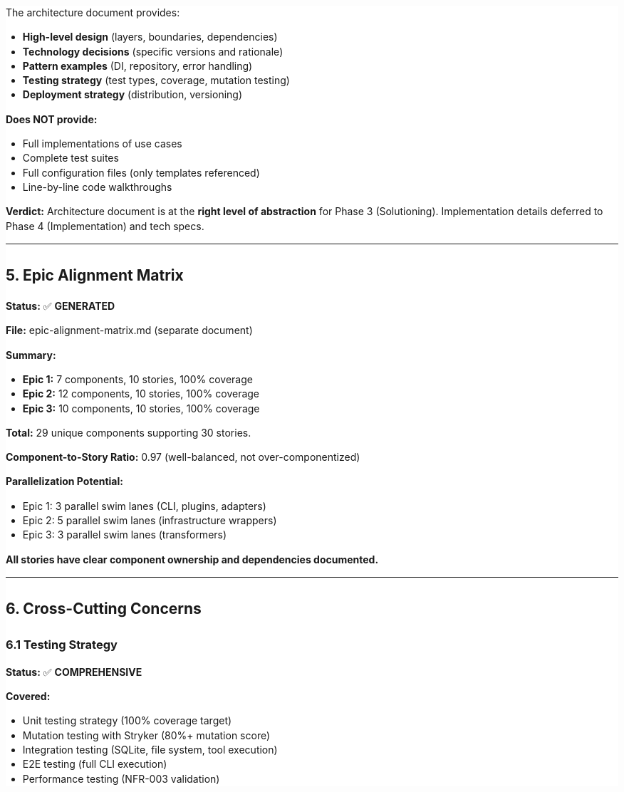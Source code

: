 The architecture document provides:

- **High-level design** (layers, boundaries, dependencies)
- **Technology decisions** (specific versions and rationale)
- **Pattern examples** (DI, repository, error handling)
- **Testing strategy** (test types, coverage, mutation testing)
- **Deployment strategy** (distribution, versioning)

**Does NOT provide:**

- Full implementations of use cases
- Complete test suites
- Full configuration files (only templates referenced)
- Line-by-line code walkthroughs

**Verdict:** Architecture document is at the **right level of abstraction** for Phase 3 (Solutioning). Implementation details deferred to Phase 4 (Implementation) and tech specs.

---

## 5. Epic Alignment Matrix

**Status:** ✅ **GENERATED**

**File:** epic-alignment-matrix.md (separate document)

**Summary:**

- **Epic 1:** 7 components, 10 stories, 100% coverage
- **Epic 2:** 12 components, 10 stories, 100% coverage
- **Epic 3:** 10 components, 10 stories, 100% coverage

**Total:** 29 unique components supporting 30 stories.

**Component-to-Story Ratio:** 0.97 (well-balanced, not over-componentized)

**Parallelization Potential:**

- Epic 1: 3 parallel swim lanes (CLI, plugins, adapters)
- Epic 2: 5 parallel swim lanes (infrastructure wrappers)
- Epic 3: 3 parallel swim lanes (transformers)

**All stories have clear component ownership and dependencies documented.**

---

## 6. Cross-Cutting Concerns

### 6.1 Testing Strategy

**Status:** ✅ **COMPREHENSIVE**

**Covered:**

- Unit testing strategy (100% coverage target)
- Mutation testing with Stryker (80%+ mutation score)
- Integration testing (SQLite, file system, tool execution)
- E2E testing (full CLI execution)
- Performance testing (NFR-003 validation)
